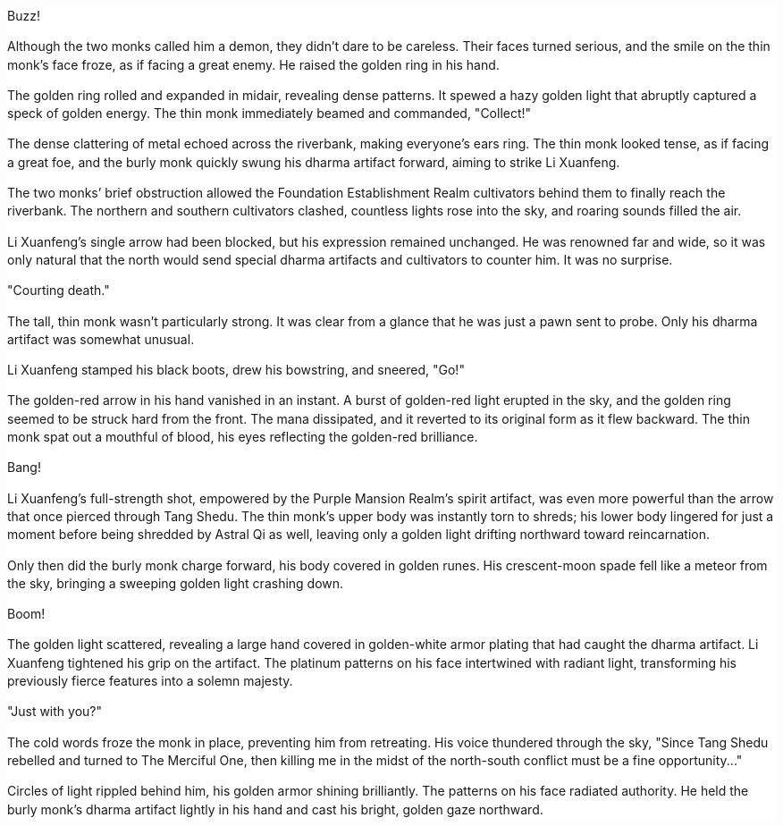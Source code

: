 Buzz!

Although the two monks called him a demon, they didn’t dare to be careless. Their faces turned serious, and the smile on the thin monk’s face froze, as if facing a great enemy. He raised the golden ring in his hand.

The golden ring rolled and expanded in midair, revealing dense patterns. It spewed a hazy golden light that abruptly captured a speck of golden energy. The thin monk immediately beamed and commanded, "Collect!"

The dense clattering of metal echoed across the riverbank, making everyone’s ears ring. The thin monk looked tense, as if facing a great foe, and the burly monk quickly swung his dharma artifact forward, aiming to strike Li Xuanfeng.

The two monks’ brief obstruction allowed the Foundation Establishment Realm cultivators behind them to finally reach the riverbank. The northern and southern cultivators clashed, countless lights rose into the sky, and roaring sounds filled the air.

Li Xuanfeng’s single arrow had been blocked, but his expression remained unchanged. He was renowned far and wide, so it was only natural that the north would send special dharma artifacts and cultivators to counter him. It was no surprise.

"Courting death."

The tall, thin monk wasn’t particularly strong. It was clear from a glance that he was just a pawn sent to probe. Only his dharma artifact was somewhat unusual.

Li Xuanfeng stamped his black boots, drew his bowstring, and sneered, "Go!"

The golden-red arrow in his hand vanished in an instant. A burst of golden-red light erupted in the sky, and the golden ring seemed to be struck hard from the front. The mana dissipated, and it reverted to its original form as it flew backward. The thin monk spat out a mouthful of blood, his eyes reflecting the golden-red brilliance.

Bang!

Li Xuanfeng’s full-strength shot, empowered by the Purple Mansion Realm’s spirit artifact, was even more powerful than the arrow that once pierced through Tang Shedu. The thin monk’s upper body was instantly torn to shreds; his lower body lingered for just a moment before being shredded by Astral Qi as well, leaving only a golden light drifting northward toward reincarnation.

Only then did the burly monk charge forward, his body covered in golden runes. His crescent-moon spade fell like a meteor from the sky, bringing a sweeping golden light crashing down.

Boom!

The golden light scattered, revealing a large hand covered in golden-white armor plating that had caught the dharma artifact. Li Xuanfeng tightened his grip on the artifact. The platinum patterns on his face intertwined with radiant light, transforming his previously fierce features into a solemn majesty.

"Just with you?"

The cold words froze the monk in place, preventing him from retreating. His voice thundered through the sky, "Since Tang Shedu rebelled and turned to The Merciful One, then killing me in the midst of the north-south conflict must be a fine opportunity..."

Circles of light rippled behind him, his golden armor shining brilliantly. The patterns on his face radiated authority. He held the burly monk’s dharma artifact lightly in his hand and cast his bright, golden gaze northward.
